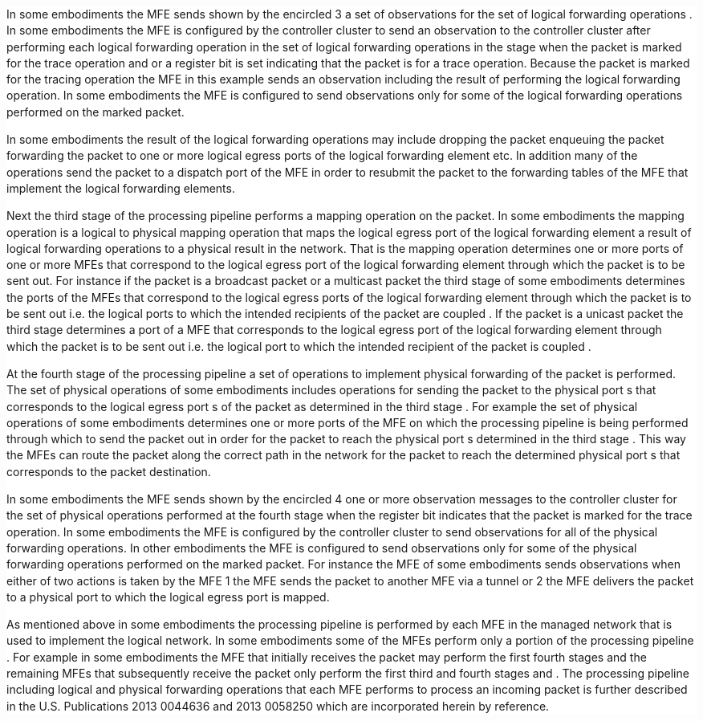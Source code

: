 In some embodiments the MFE sends shown by the encircled 3 a set of observations for the set of logical forwarding operations . In some embodiments the MFE is configured by the controller cluster to send an observation to the controller cluster after performing each logical forwarding operation in the set of logical forwarding operations in the stage when the packet is marked for the trace operation and or a register bit is set indicating that the packet is for a trace operation. Because the packet is marked for the tracing operation the MFE in this example sends an observation including the result of performing the logical forwarding operation. In some embodiments the MFE is configured to send observations only for some of the logical forwarding operations performed on the marked packet.

In some embodiments the result of the logical forwarding operations may include dropping the packet enqueuing the packet forwarding the packet to one or more logical egress ports of the logical forwarding element etc. In addition many of the operations send the packet to a dispatch port of the MFE in order to resubmit the packet to the forwarding tables of the MFE that implement the logical forwarding elements.

Next the third stage of the processing pipeline performs a mapping operation on the packet. In some embodiments the mapping operation is a logical to physical mapping operation that maps the logical egress port of the logical forwarding element a result of logical forwarding operations to a physical result in the network. That is the mapping operation determines one or more ports of one or more MFEs that correspond to the logical egress port of the logical forwarding element through which the packet is to be sent out. For instance if the packet is a broadcast packet or a multicast packet the third stage of some embodiments determines the ports of the MFEs that correspond to the logical egress ports of the logical forwarding element through which the packet is to be sent out i.e. the logical ports to which the intended recipients of the packet are coupled . If the packet is a unicast packet the third stage determines a port of a MFE that corresponds to the logical egress port of the logical forwarding element through which the packet is to be sent out i.e. the logical port to which the intended recipient of the packet is coupled .

At the fourth stage of the processing pipeline a set of operations to implement physical forwarding of the packet is performed. The set of physical operations of some embodiments includes operations for sending the packet to the physical port s that corresponds to the logical egress port s of the packet as determined in the third stage . For example the set of physical operations of some embodiments determines one or more ports of the MFE on which the processing pipeline is being performed through which to send the packet out in order for the packet to reach the physical port s determined in the third stage . This way the MFEs can route the packet along the correct path in the network for the packet to reach the determined physical port s that corresponds to the packet destination.

In some embodiments the MFE sends shown by the encircled 4 one or more observation messages to the controller cluster for the set of physical operations performed at the fourth stage when the register bit indicates that the packet is marked for the trace operation. In some embodiments the MFE is configured by the controller cluster to send observations for all of the physical forwarding operations. In other embodiments the MFE is configured to send observations only for some of the physical forwarding operations performed on the marked packet. For instance the MFE of some embodiments sends observations when either of two actions is taken by the MFE 1 the MFE sends the packet to another MFE via a tunnel or 2 the MFE delivers the packet to a physical port to which the logical egress port is mapped.

As mentioned above in some embodiments the processing pipeline is performed by each MFE in the managed network that is used to implement the logical network. In some embodiments some of the MFEs perform only a portion of the processing pipeline . For example in some embodiments the MFE that initially receives the packet may perform the first fourth stages and the remaining MFEs that subsequently receive the packet only perform the first third and fourth stages and . The processing pipeline including logical and physical forwarding operations that each MFE performs to process an incoming packet is further described in the U.S. Publications 2013 0044636 and 2013 0058250 which are incorporated herein by reference.
